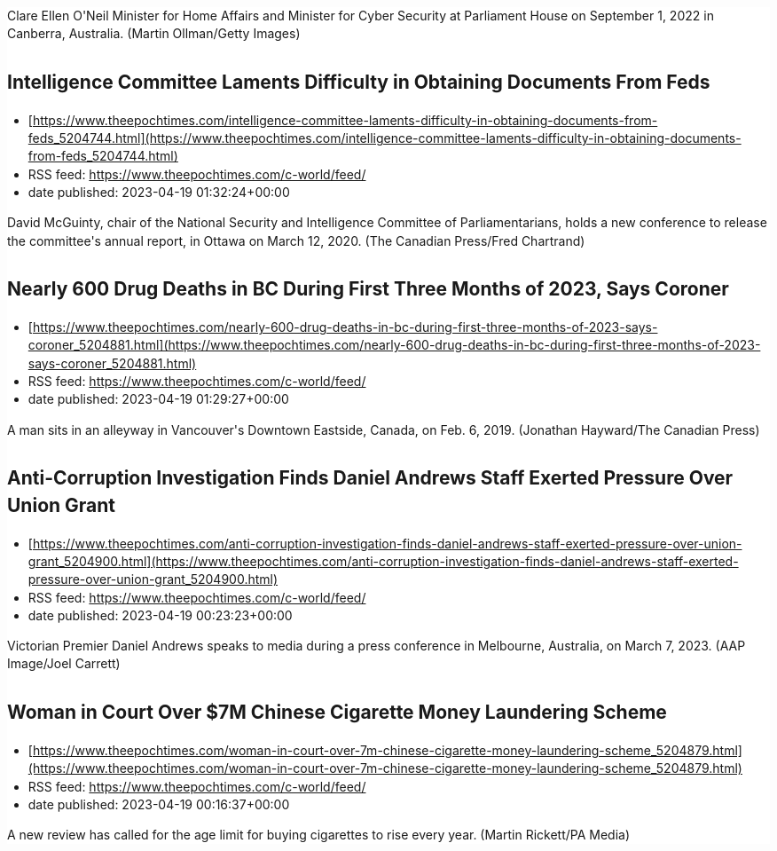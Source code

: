 Clare Ellen O'Neil Minister for Home Affairs and Minister for Cyber Security at Parliament House on September 1, 2022 in Canberra, Australia. (Martin Ollman/Getty Images)

## Intelligence Committee Laments Difficulty in Obtaining Documents From Feds
 - [https://www.theepochtimes.com/intelligence-committee-laments-difficulty-in-obtaining-documents-from-feds_5204744.html](https://www.theepochtimes.com/intelligence-committee-laments-difficulty-in-obtaining-documents-from-feds_5204744.html)
 - RSS feed: https://www.theepochtimes.com/c-world/feed/
 - date published: 2023-04-19 01:32:24+00:00

David McGuinty, chair of the National Security and Intelligence Committee of Parliamentarians, holds a new conference to release the committee's annual report, in Ottawa on March 12, 2020. (The Canadian Press/Fred Chartrand)

## Nearly 600 Drug Deaths in BC During First Three Months of 2023, Says Coroner
 - [https://www.theepochtimes.com/nearly-600-drug-deaths-in-bc-during-first-three-months-of-2023-says-coroner_5204881.html](https://www.theepochtimes.com/nearly-600-drug-deaths-in-bc-during-first-three-months-of-2023-says-coroner_5204881.html)
 - RSS feed: https://www.theepochtimes.com/c-world/feed/
 - date published: 2023-04-19 01:29:27+00:00

A man sits in an alleyway in Vancouver's Downtown Eastside, Canada, on Feb. 6, 2019. (Jonathan Hayward/The Canadian Press)

## Anti-Corruption Investigation Finds Daniel Andrews Staff Exerted Pressure Over Union Grant
 - [https://www.theepochtimes.com/anti-corruption-investigation-finds-daniel-andrews-staff-exerted-pressure-over-union-grant_5204900.html](https://www.theepochtimes.com/anti-corruption-investigation-finds-daniel-andrews-staff-exerted-pressure-over-union-grant_5204900.html)
 - RSS feed: https://www.theepochtimes.com/c-world/feed/
 - date published: 2023-04-19 00:23:23+00:00

Victorian Premier Daniel Andrews speaks to media during a press conference in Melbourne, Australia, on March 7, 2023. (AAP Image/Joel Carrett)

## Woman in Court Over $7M Chinese Cigarette Money Laundering Scheme
 - [https://www.theepochtimes.com/woman-in-court-over-7m-chinese-cigarette-money-laundering-scheme_5204879.html](https://www.theepochtimes.com/woman-in-court-over-7m-chinese-cigarette-money-laundering-scheme_5204879.html)
 - RSS feed: https://www.theepochtimes.com/c-world/feed/
 - date published: 2023-04-19 00:16:37+00:00

A new review has called for the age limit for buying cigarettes to rise every year. (Martin Rickett/PA Media)

